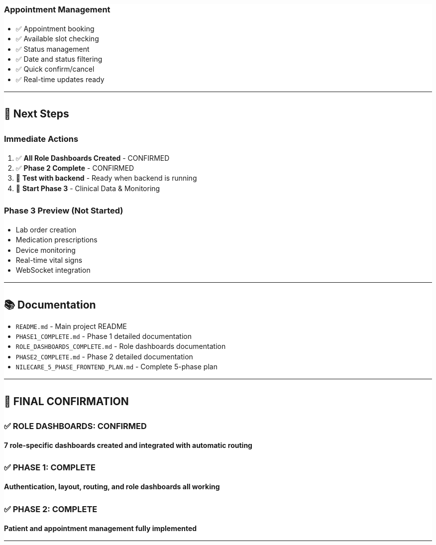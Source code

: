 ### Appointment Management
- ✅ Appointment booking
- ✅ Available slot checking
- ✅ Status management
- ✅ Date and status filtering
- ✅ Quick confirm/cancel
- ✅ Real-time updates ready

---

## 🚀 Next Steps

### Immediate Actions
1. ✅ **All Role Dashboards Created** - CONFIRMED
2. ✅ **Phase 2 Complete** - CONFIRMED
3. 🔄 **Test with backend** - Ready when backend is running
4. 🔄 **Start Phase 3** - Clinical Data & Monitoring

### Phase 3 Preview (Not Started)
- Lab order creation
- Medication prescriptions
- Device monitoring
- Real-time vital signs
- WebSocket integration

---

## 📚 Documentation

- `README.md` - Main project README
- `PHASE1_COMPLETE.md` - Phase 1 detailed documentation
- `ROLE_DASHBOARDS_COMPLETE.md` - Role dashboards documentation
- `PHASE2_COMPLETE.md` - Phase 2 detailed documentation
- `NILECARE_5_PHASE_FRONTEND_PLAN.md` - Complete 5-phase plan

---

## 🎊 FINAL CONFIRMATION

### ✅ ROLE DASHBOARDS: CONFIRMED
**7 role-specific dashboards created and integrated with automatic routing**

### ✅ PHASE 1: COMPLETE
**Authentication, layout, routing, and role dashboards all working**

### ✅ PHASE 2: COMPLETE
**Patient and appointment management fully implemented**

---
